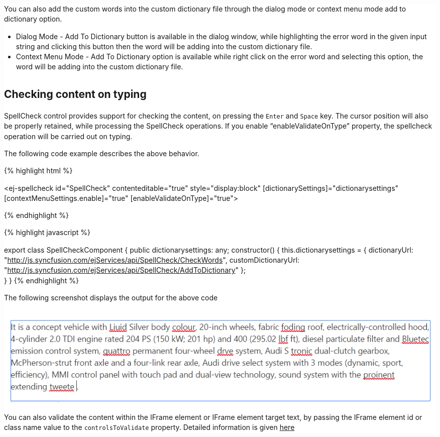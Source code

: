 You can also add the custom words into the custom dictionary file through the dialog mode or context menu mode add to dictionary option.

* Dialog Mode - Add To Dictionary button is available in the dialog window, while highlighting the error word in the given input string and clicking this button then the word will be adding into the custom dictionary file.
* Context Menu Mode - Add To Dictionary option is available while right click on the error word and selecting this option, the word will be adding into the custom dictionary file.

## Checking content on typing

SpellCheck control provides support for checking the content, on pressing the `Enter` and `Space` key. The cursor position will also be properly retained, while processing the SpellCheck operations. If you enable “enableValidateOnType” property, the spellcheck operation will be carried out on typing.

The following code example describes the above behavior.

{% highlight html %}

<ej-spellcheck id="SpellCheck" contenteditable="true" style="display:block" [dictionarySettings]="dictionarysettings" [contextMenuSettings.enable]="true" [enableValidateOnType]="true">
</ej-spellcheck>

{% endhighlight %}

{% highlight javascript %}

export class SpellCheckComponent {
    public dictionarysettings: any;
    constructor() {
        this.dictionarysettings = {
            dictionaryUrl: "http://js.syncfusion.com/ejServices/api/SpellCheck/CheckWords",
            customDictionaryUrl: "http://js.syncfusion.com/ejServices/api/SpellCheck/AddToDictionary"
        };        
    }
}
{% endhighlight %}

The following screenshot displays the output for the above code

![](ValidateOnType_Images/validateontype.png)

You can also validate the content within the IFrame element or IFrame element target text, by passing the IFrame element id or class name value to the `controlsToValidate` property. 
Detailed information is given [here](https://help.syncfusion.com/js/spellcheck/multiple-target)
